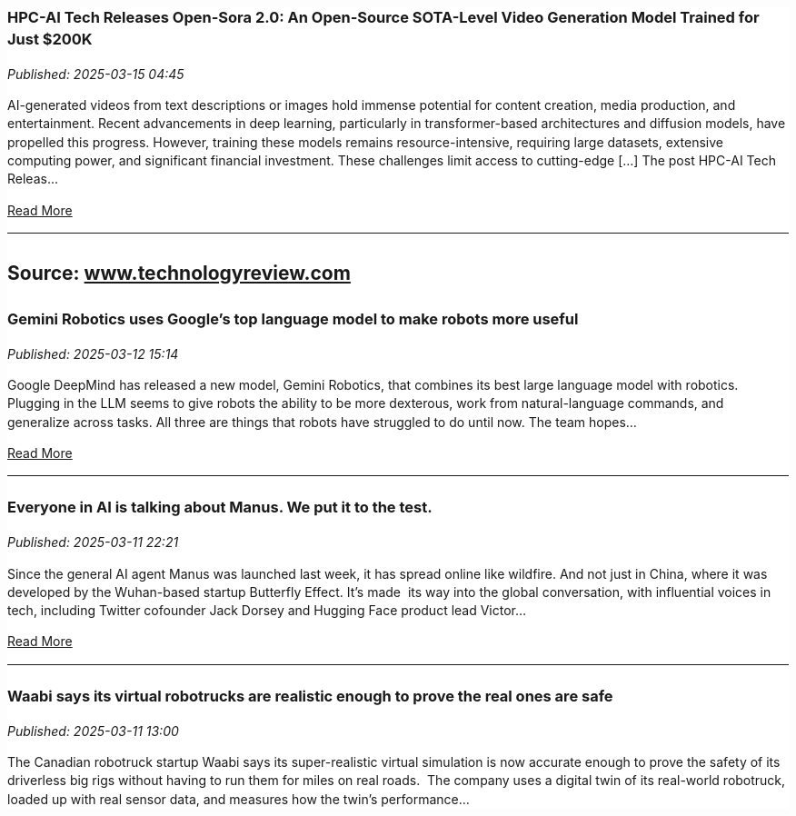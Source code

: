 
### HPC-AI Tech Releases Open-Sora 2.0: An Open-Source SOTA-Level Video Generation Model Trained for Just $200K
*Published: 2025-03-15 04:45*

AI-generated videos from text descriptions or images hold immense potential for content creation, media production, and entertainment. Recent advancements in deep learning, particularly in transformer-based architectures and diffusion models, have propelled this progress. However, training these models remains resource-intensive, requiring large datasets, extensive computing power, and significant financial investment. These challenges limit access to cutting-edge […]
The post HPC-AI Tech Releas...

[Read More](https://www.marktechpost.com/2025/03/14/hpc-ai-tech-releases-open-sora-2-0-an-open-source-sota-level-video-generation-model-trained-for-just-200k/)

---

## Source: www.technologyreview.com

### Gemini Robotics uses Google’s top language model to make robots more useful
*Published: 2025-03-12 15:14*

Google DeepMind has released a new model, Gemini Robotics, that combines its best large language model with robotics. Plugging in the LLM seems to give robots the ability to be more dexterous, work from natural-language commands, and generalize across tasks. All three are things that robots have struggled to do until now. The team hopes…

[Read More](https://www.technologyreview.com/2025/03/12/1113178/gemini-robotics-uses-googles-top-language-model-to-make-robots-more-useful/)

---

### Everyone in AI is talking about Manus. We put it to the test.
*Published: 2025-03-11 22:21*

Since the general AI agent Manus was launched last week, it has spread online like wildfire. And not just in China, where it was developed by the Wuhan-based startup Butterfly Effect. It’s made  its way into the global conversation, with influential voices in tech, including Twitter cofounder Jack Dorsey and Hugging Face product lead Victor…

[Read More](https://www.technologyreview.com/2025/03/11/1113133/manus-ai-review/)

---

### Waabi says its virtual robotrucks are realistic enough to prove the real ones are safe
*Published: 2025-03-11 13:00*

The Canadian robotruck startup Waabi says its super-realistic virtual simulation is now accurate enough to prove the safety of its driverless big rigs without having to run them for miles on real roads.  The company uses a digital twin of its real-world robotruck, loaded up with real sensor data, and measures how the twin’s performance…
